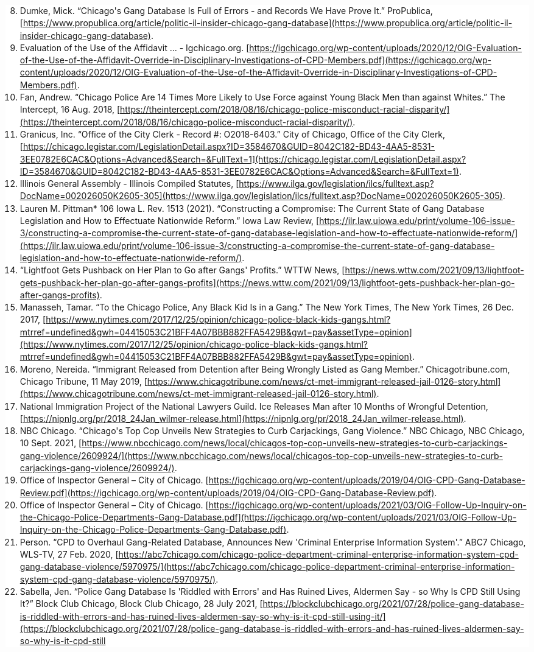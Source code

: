 8. Dumke, Mick. “Chicago's Gang Database Is Full of Errors - and Records We Have Prove It.” ProPublica, [https://www.propublica.org/article/politic-il-insider-chicago-gang-database](https://www.propublica.org/article/politic-il-insider-chicago-gang-database).
9. Evaluation of the Use of the Affidavit ... - Igchicago.org. [https://igchicago.org/wp-content/uploads/2020/12/OIG-Evaluation-of-the-Use-of-the-Affidavit-Override-in-Disciplinary-Investigations-of-CPD-Members.pdf](https://igchicago.org/wp-content/uploads/2020/12/OIG-Evaluation-of-the-Use-of-the-Affidavit-Override-in-Disciplinary-Investigations-of-CPD-Members.pdf).
10. Fan, Andrew. “Chicago Police Are 14 Times More Likely to Use Force against Young Black Men than against Whites.” The Intercept, 16 Aug. 2018, [https://theintercept.com/2018/08/16/chicago-police-misconduct-racial-disparity/](https://theintercept.com/2018/08/16/chicago-police-misconduct-racial-disparity/).
11. Granicus, Inc. “Office of the City Clerk - Record #: O2018-6403.” City of Chicago, Office of the City Clerk, [https://chicago.legistar.com/LegislationDetail.aspx?ID=3584670&GUID=8042C182-BD43-4AA5-8531-3EE0782E6CAC&Options=Advanced&Search=&FullText=1](https://chicago.legistar.com/LegislationDetail.aspx?ID=3584670&GUID=8042C182-BD43-4AA5-8531-3EE0782E6CAC&Options=Advanced&Search=&FullText=1).
12. Illinois General Assembly - Illinois Compiled Statutes, [https://www.ilga.gov/legislation/ilcs/fulltext.asp?DocName=002026050K2605-305](https://www.ilga.gov/legislation/ilcs/fulltext.asp?DocName=002026050K2605-305).
13. Lauren M. Pittman* 106 Iowa L. Rev. 1513 (2021). “Constructing a Compromise: The Current State of Gang Database Legislation and How to Effectuate Nationwide Reform.” Iowa Law Review, [https://ilr.law.uiowa.edu/print/volume-106-issue-3/constructing-a-compromise-the-current-state-of-gang-database-legislation-and-how-to-effectuate-nationwide-reform/](https://ilr.law.uiowa.edu/print/volume-106-issue-3/constructing-a-compromise-the-current-state-of-gang-database-legislation-and-how-to-effectuate-nationwide-reform/).
14. “Lightfoot Gets Pushback on Her Plan to Go after Gangs' Profits.” WTTW News, [https://news.wttw.com/2021/09/13/lightfoot-gets-pushback-her-plan-go-after-gangs-profits](https://news.wttw.com/2021/09/13/lightfoot-gets-pushback-her-plan-go-after-gangs-profits).
15. Manasseh, Tamar. “To the Chicago Police, Any Black Kid Is in a Gang.” The New York Times, The New York Times, 26 Dec. 2017, [https://www.nytimes.com/2017/12/25/opinion/chicago-police-black-kids-gangs.html?mtrref=undefined&gwh=04415053C21BFF4A07BBB882FFA5429B&gwt=pay&assetType=opinion](https://www.nytimes.com/2017/12/25/opinion/chicago-police-black-kids-gangs.html?mtrref=undefined&gwh=04415053C21BFF4A07BBB882FFA5429B&gwt=pay&assetType=opinion).
16. Moreno, Nereida. “Immigrant Released from Detention after Being Wrongly Listed as Gang Member.” Chicagotribune.com, Chicago Tribune, 11 May 2019, [https://www.chicagotribune.com/news/ct-met-immigrant-released-jail-0126-story.html](https://www.chicagotribune.com/news/ct-met-immigrant-released-jail-0126-story.html).
17. National Immigration Project of the National Lawyers Guild. Ice Releases Man after 10 Months of Wrongful Detention, [https://nipnlg.org/pr/2018_24Jan_wilmer-release.html](https://nipnlg.org/pr/2018_24Jan_wilmer-release.html).
18. NBC Chicago. “Chicago's Top Cop Unveils New Strategies to Curb Carjackings, Gang Violence.” NBC Chicago, NBC Chicago, 10 Sept. 2021, [https://www.nbcchicago.com/news/local/chicagos-top-cop-unveils-new-strategies-to-curb-carjackings-gang-violence/2609924/](https://www.nbcchicago.com/news/local/chicagos-top-cop-unveils-new-strategies-to-curb-carjackings-gang-violence/2609924/).
19. Office of Inspector General – City of Chicago. [https://igchicago.org/wp-content/uploads/2019/04/OIG-CPD-Gang-Database-Review.pdf](https://igchicago.org/wp-content/uploads/2019/04/OIG-CPD-Gang-Database-Review.pdf).
20. Office of Inspector General – City of Chicago. [https://igchicago.org/wp-content/uploads/2021/03/OIG-Follow-Up-Inquiry-on-the-Chicago-Police-Departments-Gang-Database.pdf](https://igchicago.org/wp-content/uploads/2021/03/OIG-Follow-Up-Inquiry-on-the-Chicago-Police-Departments-Gang-Database.pdf).
21. Person. “CPD to Overhaul Gang-Related Database, Announces New 'Criminal Enterprise Information System'.” ABC7 Chicago, WLS-TV, 27 Feb. 2020, [https://abc7chicago.com/chicago-police-department-criminal-enterprise-information-system-cpd-gang-database-violence/5970975/](https://abc7chicago.com/chicago-police-department-criminal-enterprise-information-system-cpd-gang-database-violence/5970975/).
22. Sabella, Jen. “Police Gang Database Is 'Riddled with Errors' and Has Ruined Lives, Aldermen Say - so Why Is CPD Still Using It?” Block Club Chicago, Block Club Chicago, 28 July 2021, [https://blockclubchicago.org/2021/07/28/police-gang-database-is-riddled-with-errors-and-has-ruined-lives-aldermen-say-so-why-is-it-cpd-still-using-it/](https://blockclubchicago.org/2021/07/28/police-gang-database-is-riddled-with-errors-and-has-ruined-lives-aldermen-say-so-why-is-it-cpd-still

